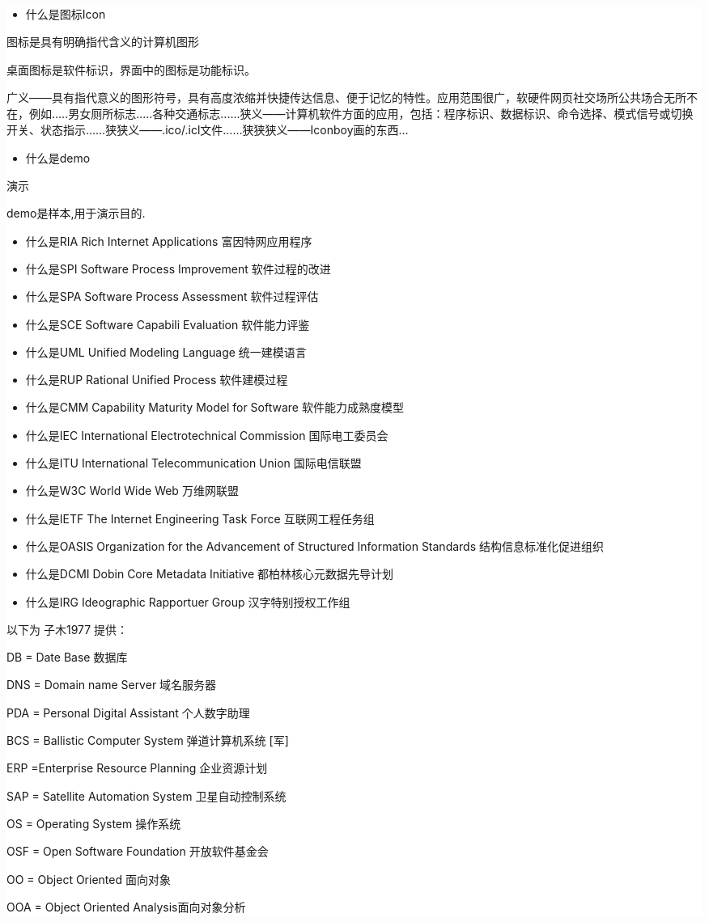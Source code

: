- 什么是图标Icon

图标是具有明确指代含义的计算机图形

桌面图标是软件标识，界面中的图标是功能标识。

广义——具有指代意义的图形符号，具有高度浓缩并快捷传达信息、便于记忆的特性。应用范围很广，软硬件网页社交场所公共场合无所不在，例如.....男女厕所标志.....各种交通标志......狭义——计算机软件方面的应用，包括：程序标识、数据标识、命令选择、模式信号或切换开关、状态指示……狭狭义——.ico/.icl文件……狭狭狭义——Iconboy画的东西...

- 什么是demo

演示

demo是样本,用于演示目的.

- 什么是RIA Rich Internet Applications 富因特网应用程序

- 什么是SPI Software Process Improvement 软件过程的改进

- 什么是SPA Software Process Assessment 软件过程评估

- 什么是SCE Software Capabili Evaluation 软件能力评鉴

- 什么是UML Unified Modeling Language 统一建模语言

- 什么是RUP Rational Unified Process 软件建模过程

- 什么是CMM Capability Maturity Model for Software 软件能力成熟度模型

- 什么是IEC International Electrotechnical Commission 国际电工委员会

- 什么是ITU International Telecommunication Union 国际电信联盟

- 什么是W3C World Wide Web 万维网联盟

- 什么是IETF The Internet Engineering Task Force 互联网工程任务组

- 什么是OASIS Organization for the Advancement of Structured Information Standards 结构信息标准化促进组织

- 什么是DCMI Dobin Core Metadata Initiative 都柏林核心元数据先导计划

- 什么是IRG Ideographic Rapportuer Group 汉字特别授权工作组

以下为 子木1977 提供：

DB = Date Base 数据库

DNS = Domain name Server 域名服务器

PDA = Personal Digital Assistant 个人数字助理

BCS = Ballistic Computer System 弹道计算机系统 [军]

ERP =Enterprise Resource Planning 企业资源计划

SAP = Satellite Automation System 卫星自动控制系统

OS = Operating System 操作系统

OSF = Open Software Foundation 开放软件基金会

OO = Object Oriented 面向对象

OOA = Object Oriented Analysis面向对象分析
